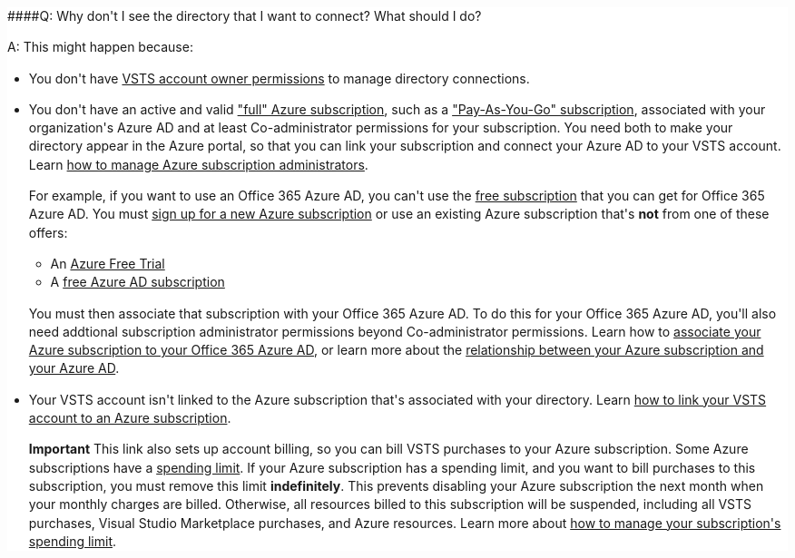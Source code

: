 <a name="why-not-my-directory"></a>
####Q:  Why don't I see the directory that I want to connect? What should I do?

A:	This might happen because: 

*	You don't have 
[VSTS account owner permissions](faq-change-app-access.md#find-owner) to manage directory connections.

*	You don't have an active and valid 
["full" Azure subscription](https://azure.microsoft.com/en-us/pricing/purchase-options/), 
such as a ["Pay-As-You-Go" subscription](https://azure.microsoft.com/en-us/offers/ms-azr-0003p/), 
associated with your organization's Azure AD and at 
least Co-administrator permissions for your subscription. 
You need both to make your directory appear in the Azure portal, 
so that you can link your subscription 
and connect your Azure AD to your VSTS account. Learn 
[how to manage Azure subscription administrators](../billing/add-backup-billing-managers.md).

	For example, if you want to use an Office 365 Azure AD, 
	you can't use the [free subscription](https://technet.microsoft.com/library/dn832618.aspx) 
	that you can get for Office 365 Azure AD. 
	You must [sign up for a new Azure subscription](https://azure.microsoft.com/en-us/pricing/purchase-options/) 
	or use an existing Azure subscription 
	that's **not** from one of these offers: 

	*	An [Azure Free Trial](https://azure.microsoft.com/en-us/offers/ms-azr-0044p/)
	*	A [free Azure AD subscription](https://technet.microsoft.com/library/dn832618.aspx)

	You must then associate that subscription with your Office 365 Azure AD. 
	To do this for your Office 365 Azure AD, 
	you'll also need addtional subscription administrator permissions 
	beyond Co-administrator permissions. Learn how to 
	[associate your Azure subscription to your Office 365 Azure AD](https://docs.microsoft.com/en-us/azure/billing-add-office-365-tenant-to-azure-subscription), 
	or learn more about the 
	[relationship between your Azure subscription and your Azure AD](https://docs.microsoft.com/en-us/azure/active-directory/active-directory-how-subscriptions-associated-directory#how-an-azure-subscription-is-related-to-azure-ad).

<a name="remove-spending-limit"></a>

*	Your VSTS account isn't linked to the Azure 
subscription that's associated with your directory. Learn 
[how to link your VSTS account to an Azure subscription](../billing/set-up-billing-for-your-account-vs.md).
	
	**Important** This link also sets up account billing, 
	so you can bill VSTS purchases to your Azure subscription. 
	Some Azure subscriptions have a 
	[spending limit](https://azure.microsoft.com/en-us/pricing/spending-limits/).
	If your Azure subscription has a spending limit, 
	and you want to bill purchases to this subscription, 
	you must remove this limit **indefinitely**. 
	This prevents disabling your Azure subscription the 
	next month when your monthly charges are billed. 
	Otherwise, all resources billed to this subscription will be suspended, 
	including all VSTS purchases, 
	Visual Studio Marketplace purchases, 
	and Azure resources. Learn more about 
	[how to manage your subscription's spending limit](https://msdn.microsoft.com/library/azure/dn465781.aspx).
